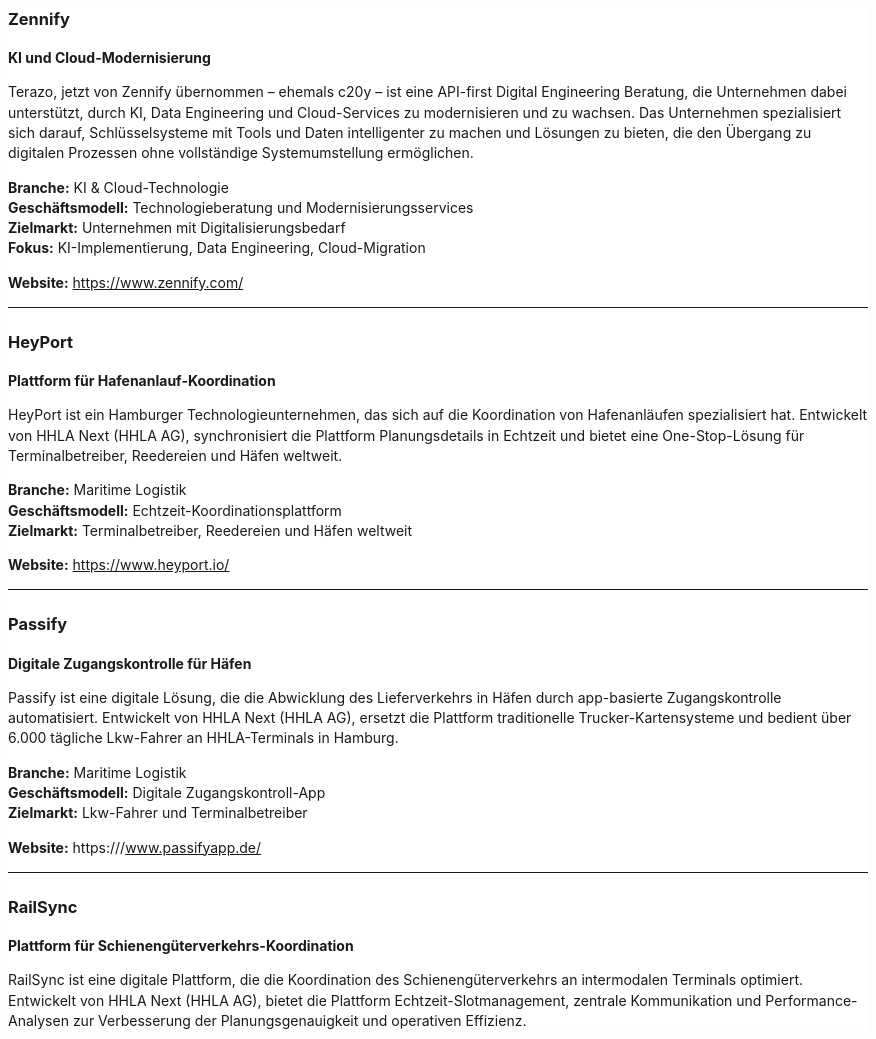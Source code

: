 ### Zennify
**KI und Cloud-Modernisierung**

Terazo, jetzt von Zennify übernommen – ehemals c20y – ist eine API-first Digital Engineering Beratung, die Unternehmen dabei unterstützt, durch KI, Data Engineering und Cloud-Services zu modernisieren und zu wachsen. Das Unternehmen spezialisiert sich darauf, Schlüsselsysteme mit Tools und Daten intelligenter zu machen und Lösungen zu bieten, die den Übergang zu digitalen Prozessen ohne vollständige Systemumstellung ermöglichen.

**Branche:** KI & Cloud-Technologie  
**Geschäftsmodell:** Technologieberatung und Modernisierungsservices  
**Zielmarkt:** Unternehmen mit Digitalisierungsbedarf  
**Fokus:** KI-Implementierung, Data Engineering, Cloud-Migration

**Website:** https://www.zennify.com/

---

### HeyPort
**Plattform für Hafenanlauf-Koordination**

HeyPort ist ein Hamburger Technologieunternehmen, das sich auf die Koordination von Hafenanläufen spezialisiert hat. Entwickelt von HHLA Next (HHLA AG), synchronisiert die Plattform Planungsdetails in Echtzeit und bietet eine One-Stop-Lösung für Terminalbetreiber, Reedereien und Häfen weltweit.

**Branche:** Maritime Logistik  
**Geschäftsmodell:** Echtzeit-Koordinationsplattform  
**Zielmarkt:** Terminalbetreiber, Reedereien und Häfen weltweit

**Website:** https://www.heyport.io/

---

### Passify
**Digitale Zugangskontrolle für Häfen**

Passify ist eine digitale Lösung, die die Abwicklung des Lieferverkehrs in Häfen durch app-basierte Zugangskontrolle automatisiert. Entwickelt von HHLA Next (HHLA AG), ersetzt die Plattform traditionelle Trucker-Kartensysteme und bedient über 6.000 tägliche Lkw-Fahrer an HHLA-Terminals in Hamburg.

**Branche:** Maritime Logistik  
**Geschäftsmodell:** Digitale Zugangskontroll-App  
**Zielmarkt:** Lkw-Fahrer und Terminalbetreiber

**Website:** https:///www.passifyapp.de/

---

### RailSync
**Plattform für Schienengüterverkehrs-Koordination**

RailSync ist eine digitale Plattform, die die Koordination des Schienengüterverkehrs an intermodalen Terminals optimiert. Entwickelt von HHLA Next (HHLA AG), bietet die Plattform Echtzeit-Slotmanagement, zentrale Kommunikation und Performance-Analysen zur Verbesserung der Planungsgenauigkeit und operativen Effizienz.
